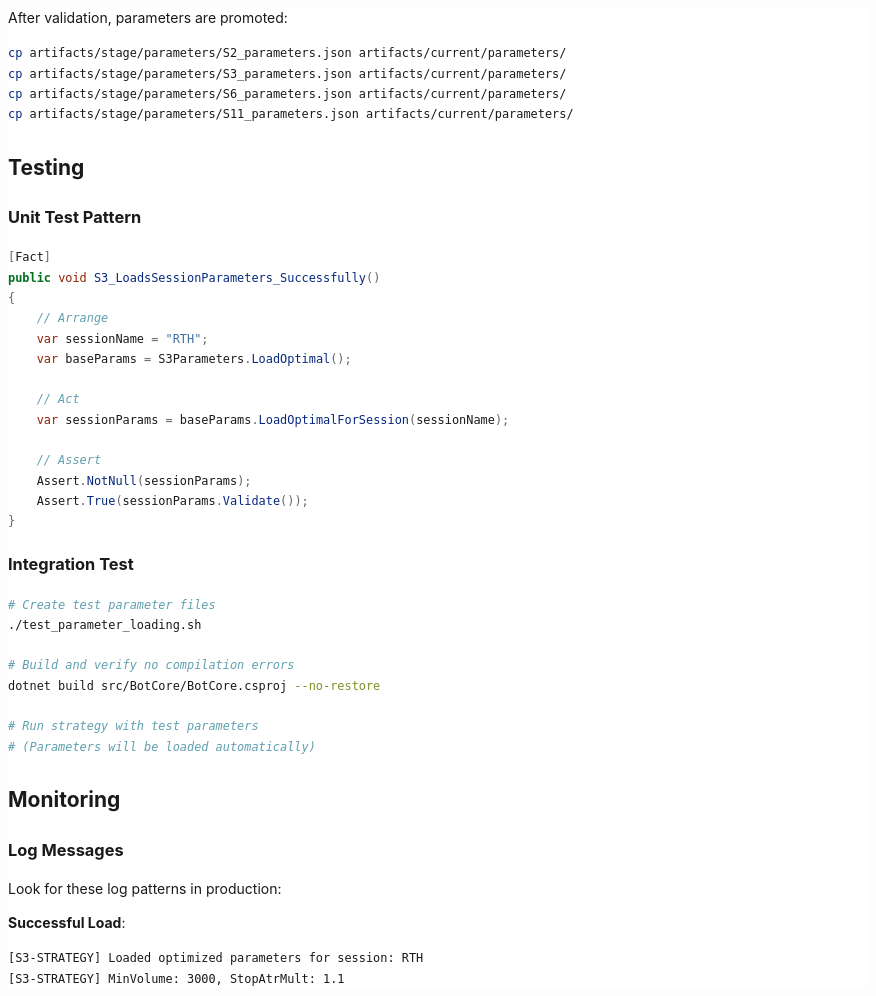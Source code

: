 After validation, parameters are promoted:
```bash
cp artifacts/stage/parameters/S2_parameters.json artifacts/current/parameters/
cp artifacts/stage/parameters/S3_parameters.json artifacts/current/parameters/
cp artifacts/stage/parameters/S6_parameters.json artifacts/current/parameters/
cp artifacts/stage/parameters/S11_parameters.json artifacts/current/parameters/
```

## Testing

### Unit Test Pattern

```csharp
[Fact]
public void S3_LoadsSessionParameters_Successfully()
{
    // Arrange
    var sessionName = "RTH";
    var baseParams = S3Parameters.LoadOptimal();
    
    // Act
    var sessionParams = baseParams.LoadOptimalForSession(sessionName);
    
    // Assert
    Assert.NotNull(sessionParams);
    Assert.True(sessionParams.Validate());
}
```

### Integration Test

```bash
# Create test parameter files
./test_parameter_loading.sh

# Build and verify no compilation errors
dotnet build src/BotCore/BotCore.csproj --no-restore

# Run strategy with test parameters
# (Parameters will be loaded automatically)
```

## Monitoring

### Log Messages

Look for these log patterns in production:

**Successful Load**:
```
[S3-STRATEGY] Loaded optimized parameters for session: RTH
[S3-STRATEGY] MinVolume: 3000, StopAtrMult: 1.1
```
